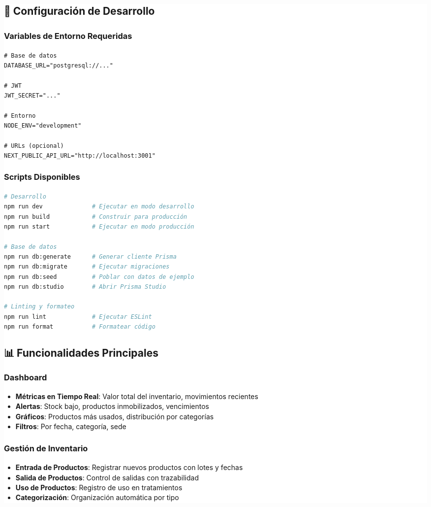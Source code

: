 ## 🔧 Configuración de Desarrollo

### Variables de Entorno Requeridas

```env
# Base de datos
DATABASE_URL="postgresql://..."

# JWT
JWT_SECRET="..."

# Entorno
NODE_ENV="development"

# URLs (opcional)
NEXT_PUBLIC_API_URL="http://localhost:3001"
```

### Scripts Disponibles

```bash
# Desarrollo
npm run dev              # Ejecutar en modo desarrollo
npm run build            # Construir para producción
npm run start            # Ejecutar en modo producción

# Base de datos
npm run db:generate      # Generar cliente Prisma
npm run db:migrate       # Ejecutar migraciones
npm run db:seed          # Poblar con datos de ejemplo
npm run db:studio        # Abrir Prisma Studio

# Linting y formateo
npm run lint             # Ejecutar ESLint
npm run format           # Formatear código
```

## 📊 Funcionalidades Principales

### Dashboard
- **Métricas en Tiempo Real**: Valor total del inventario, movimientos recientes
- **Alertas**: Stock bajo, productos inmobilizados, vencimientos
- **Gráficos**: Productos más usados, distribución por categorías
- **Filtros**: Por fecha, categoría, sede

### Gestión de Inventario
- **Entrada de Productos**: Registrar nuevos productos con lotes y fechas
- **Salida de Productos**: Control de salidas con trazabilidad
- **Uso de Productos**: Registro de uso en tratamientos
- **Categorización**: Organización automática por tipo
